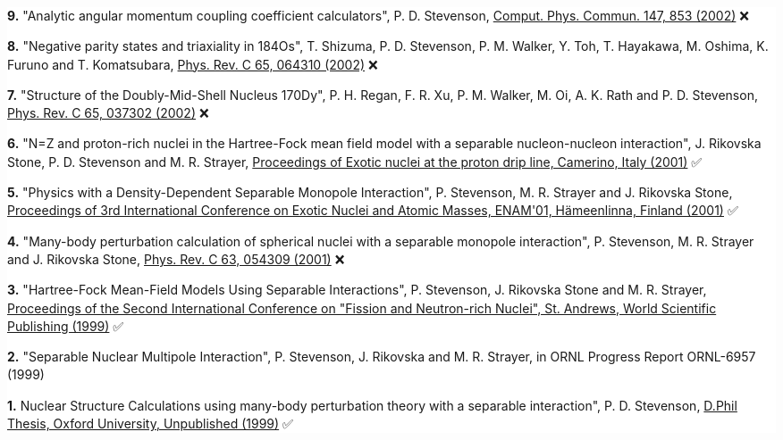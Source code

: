 **9.** "Analytic angular momentum coupling coefficient calculators", P. D. Stevenson, [Comput. Phys. Commun. 147, 853 (2002)](http://dx.doi.org/10.1016/S0010-4655(02)00462-9) ❌

**8.** "Negative parity states and triaxiality in 184Os", T. Shizuma, P. D. Stevenson, P. M. Walker, Y. Toh, T. Hayakawa, M. Oshima, K. Furuno and T. Komatsubara, [Phys. Rev. C 65, 064310 (2002)](http://dx.doi.org/10.1103/PhysRevC.65.064310) ❌

**7.** "Structure of the Doubly-Mid-Shell Nucleus 170Dy", P. H. Regan, F. R. Xu, P. M. Walker, M. Oi, A. K. Rath and P. D. Stevenson, [Phys. Rev. C 65, 037302 (2002)](http://dx.doi.org/10.1103/PhysRevC.65.037302) ❌

**6.** "N=Z and proton-rich nuclei in the Hartree-Fock mean field model with a separable nucleon-nucleon interaction", J. Rikovska Stone, P. D. Stevenson and M. R. Strayer, [Proceedings of Exotic nuclei at the proton drip line, Camerino, Italy (2001)](http://pdstevenson.github.io/files/camerino.ps) ✅

**5.** "Physics with a Density-Dependent Separable Monopole Interaction", P. Stevenson, M. R. Strayer and J. Rikovska Stone, [Proceedings of 3rd International Conference on Exotic Nuclei and Atomic Masses, ENAM'01, Hämeenlinna, Finland (2001)](http://pdstevenson.github.io/files/enampap.ps) ✅

**4.** "Many-body perturbation calculation of spherical nuclei with a separable monopole interaction", P. Stevenson, M. R. Strayer and J. Rikovska Stone, [Phys. Rev. C 63, 054309 (2001)](http://dx.doi.org/10.1103/PhysRevC.63.054309) ❌

**3.** "Hartree-Fock Mean-Field Models Using Separable Interactions", P. Stevenson, J. Rikovska Stone and M. R. Strayer, [Proceedings of the Second International Conference on "Fission and Neutron-rich Nuclei", St. Andrews, World Scientific Publishing (1999)](http://pdstevenson.github.io/files/standrews.ps) ✅

**2.** "Separable Nuclear Multipole Interaction", P. Stevenson, J. Rikovska and M. R. Strayer, in ORNL Progress Report ORNL-6957 (1999)

**1.** Nuclear Structure Calculations using many-body perturbation theory with a separable interaction", P. D. Stevenson, [D.Phil Thesis, Oxford University, Unpublished (1999)](http://pdstevenson.github.io/files/a4thesis.pdf) ✅
